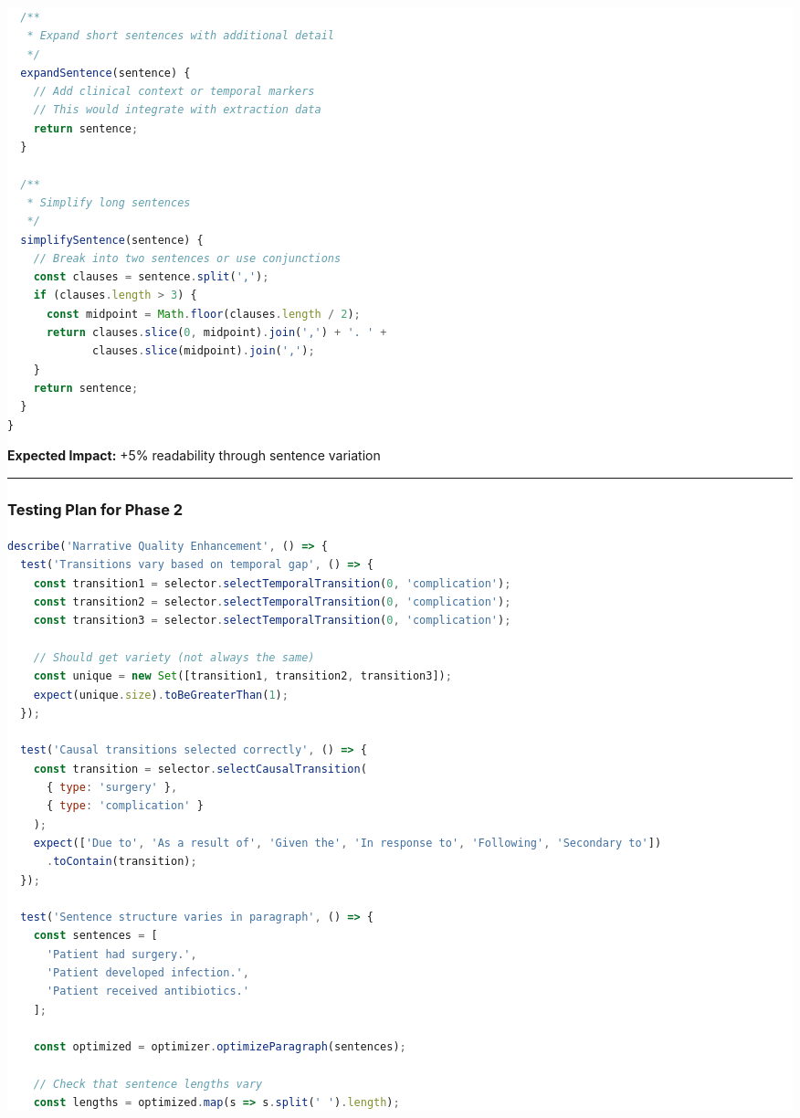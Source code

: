 ```javascript
  /**
   * Expand short sentences with additional detail
   */
  expandSentence(sentence) {
    // Add clinical context or temporal markers
    // This would integrate with extraction data
    return sentence;
  }
  
  /**
   * Simplify long sentences
   */
  simplifySentence(sentence) {
    // Break into two sentences or use conjunctions
    const clauses = sentence.split(',');
    if (clauses.length > 3) {
      const midpoint = Math.floor(clauses.length / 2);
      return clauses.slice(0, midpoint).join(',') + '. ' + 
             clauses.slice(midpoint).join(',');
    }
    return sentence;
  }
}
```

**Expected Impact:** +5% readability through sentence variation

---

### Testing Plan for Phase 2

```javascript
describe('Narrative Quality Enhancement', () => {
  test('Transitions vary based on temporal gap', () => {
    const transition1 = selector.selectTemporalTransition(0, 'complication');
    const transition2 = selector.selectTemporalTransition(0, 'complication');
    const transition3 = selector.selectTemporalTransition(0, 'complication');
    
    // Should get variety (not always the same)
    const unique = new Set([transition1, transition2, transition3]);
    expect(unique.size).toBeGreaterThan(1);
  });
  
  test('Causal transitions selected correctly', () => {
    const transition = selector.selectCausalTransition(
      { type: 'surgery' },
      { type: 'complication' }
    );
    expect(['Due to', 'As a result of', 'Given the', 'In response to', 'Following', 'Secondary to'])
      .toContain(transition);
  });
  
  test('Sentence structure varies in paragraph', () => {
    const sentences = [
      'Patient had surgery.',
      'Patient developed infection.',
      'Patient received antibiotics.'
    ];
    
    const optimized = optimizer.optimizeParagraph(sentences);
    
    // Check that sentence lengths vary
    const lengths = optimized.map(s => s.split(' ').length);
```